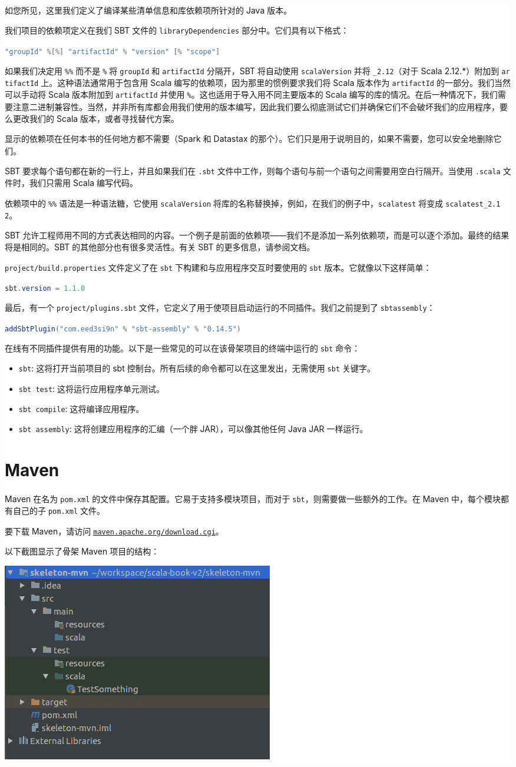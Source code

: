 如您所见，这里我们定义了编译某些清单信息和库依赖项所针对的 Java 版本。

我们项目的依赖项定义在我们 SBT 文件的 `libraryDependencies` 部分中。它们具有以下格式：

```java
"groupId" %[%] "artifactId" % "version" [% "scope"]
```

如果我们决定用 `%%` 而不是 `%` 将 `groupId` 和 `artifactId` 分隔开，SBT 将自动使用 `scalaVersion` 并将 `_2.12`（对于 Scala 2.12.*）附加到 `artifactId` 上。这种语法通常用于包含用 Scala 编写的依赖项，因为那里的惯例要求我们将 Scala 版本作为 `artifactId` 的一部分。我们当然可以手动将 Scala 版本附加到 `artifactId` 并使用 `%`。这也适用于导入用不同主要版本的 Scala 编写的库的情况。在后一种情况下，我们需要注意二进制兼容性。当然，并非所有库都会用我们使用的版本编写，因此我们要么彻底测试它们并确保它们不会破坏我们的应用程序，要么更改我们的 Scala 版本，或者寻找替代方案。

显示的依赖项在任何本书的任何地方都不需要（Spark 和 Datastax 的那个）。它们只是用于说明目的，如果不需要，您可以安全地删除它们。

SBT 要求每个语句都在新的一行上，并且如果我们在 `.sbt` 文件中工作，则每个语句与前一个语句之间需要用空白行隔开。当使用 `.scala` 文件时，我们只需用 Scala 编写代码。

依赖项中的 `%%` 语法是一种语法糖，它使用 `scalaVersion` 将库的名称替换掉，例如，在我们的例子中，`scalatest` 将变成 `scalatest_2.12`。

SBT 允许工程师用不同的方式表达相同的内容。一个例子是前面的依赖项——我们不是添加一系列依赖项，而是可以逐个添加。最终的结果将是相同的。SBT 的其他部分也有很多灵活性。有关 SBT 的更多信息，请参阅文档。

`project/build.properties` 文件定义了在 `sbt` 下构建和与应用程序交互时要使用的 `sbt` 版本。它就像以下这样简单：

```java
sbt.version = 1.1.0
```

最后，有一个 `project/plugins.sbt` 文件，它定义了用于使项目启动运行的不同插件。我们之前提到了 `sbtassembly`：

```java
addSbtPlugin("com.eed3si9n" % "sbt-assembly" % "0.14.5")
```

在线有不同插件提供有用的功能。以下是一些常见的可以在该骨架项目的终端中运行的 `sbt` 命令：

+   `sbt`: 这将打开当前项目的 sbt 控制台。所有后续的命令都可以在这里发出，无需使用 `sbt` 关键字。

+   `sbt test`: 这将运行应用程序单元测试。

+   `sbt compile`: 这将编译应用程序。

+   `sbt assembly`: 这将创建应用程序的汇编（一个胖 JAR），可以像其他任何 Java JAR 一样运行。

# Maven

Maven 在名为 `pom.xml` 的文件中保存其配置。它易于支持多模块项目，而对于 `sbt`，则需要做一些额外的工作。在 Maven 中，每个模块都有自己的子 `pom.xml` 文件。

要下载 Maven，请访问 [`maven.apache.org/download.cgi`](https://maven.apache.org/download.cgi)。

以下截图显示了骨架 Maven 项目的结构：

![图片](img/829bcce5-0db0-49fc-b76f-e4a1a6ab855f.png)
